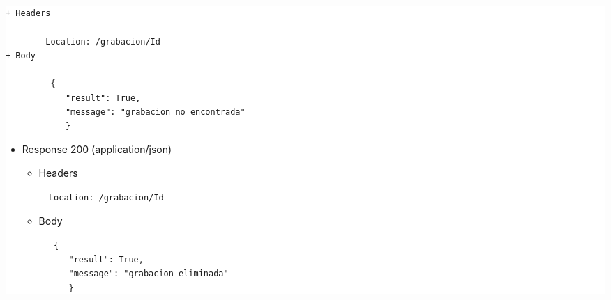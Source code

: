    + Headers
            
            Location: /grabacion/Id                    
    + Body
            
             {
                "result": True,
                "message": "grabacion no encontrada"
                }
                
+ Response 200 (application/json)
     
    + Headers
            
            Location: /grabacion/Id
     
     
    + Body
            
             {
                "result": True,
                "message": "grabacion eliminada"
                }                                
